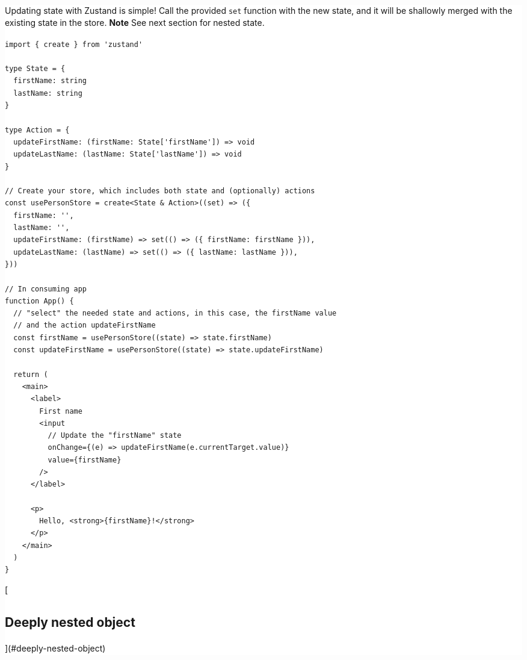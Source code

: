 Updating state with Zustand is simple! Call the provided `set` function with the new state, and it will be shallowly merged with the existing state in the store. **Note** See next section for nested state.

    import { create } from 'zustand'
    
    type State = {
      firstName: string
      lastName: string
    }
    
    type Action = {
      updateFirstName: (firstName: State['firstName']) => void
      updateLastName: (lastName: State['lastName']) => void
    }
    
    // Create your store, which includes both state and (optionally) actions
    const usePersonStore = create<State & Action>((set) => ({
      firstName: '',
      lastName: '',
      updateFirstName: (firstName) => set(() => ({ firstName: firstName })),
      updateLastName: (lastName) => set(() => ({ lastName: lastName })),
    }))
    
    // In consuming app
    function App() {
      // "select" the needed state and actions, in this case, the firstName value
      // and the action updateFirstName
      const firstName = usePersonStore((state) => state.firstName)
      const updateFirstName = usePersonStore((state) => state.updateFirstName)
    
      return (
        <main>
          <label>
            First name
            <input
              // Update the "firstName" state
              onChange={(e) => updateFirstName(e.currentTarget.value)}
              value={firstName}
            />
          </label>
    
          <p>
            Hello, <strong>{firstName}!</strong>
          </p>
        </main>
      )
    }
    

[

Deeply nested object
--------------------

](#deeply-nested-object)
